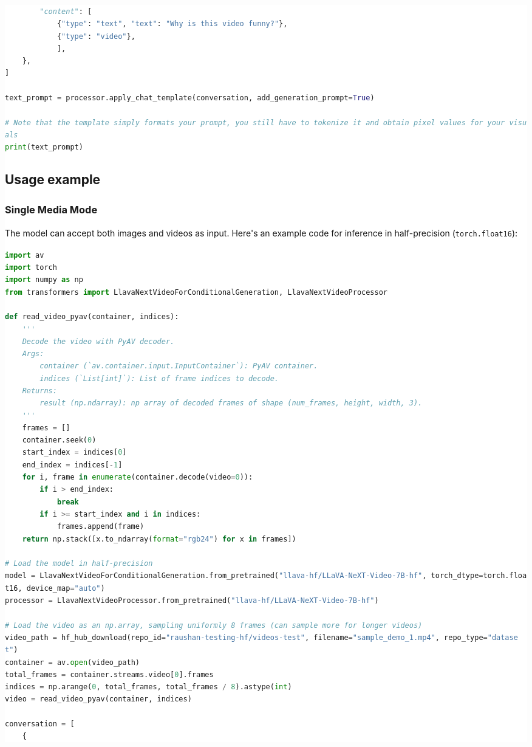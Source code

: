 ```python
        "content": [
            {"type": "text", "text": "Why is this video funny?"},
            {"type": "video"},
            ],
    },
]

text_prompt = processor.apply_chat_template(conversation, add_generation_prompt=True)

# Note that the template simply formats your prompt, you still have to tokenize it and obtain pixel values for your visuals
print(text_prompt)
```

## Usage example

### Single Media Mode

The model can accept both images and videos as input. Here's an example code for inference in half-precision (`torch.float16`):

```python
import av
import torch
import numpy as np
from transformers import LlavaNextVideoForConditionalGeneration, LlavaNextVideoProcessor

def read_video_pyav(container, indices):
    '''
    Decode the video with PyAV decoder.
    Args:
        container (`av.container.input.InputContainer`): PyAV container.
        indices (`List[int]`): List of frame indices to decode.
    Returns:
        result (np.ndarray): np array of decoded frames of shape (num_frames, height, width, 3).
    '''
    frames = []
    container.seek(0)
    start_index = indices[0]
    end_index = indices[-1]
    for i, frame in enumerate(container.decode(video=0)):
        if i > end_index:
            break
        if i >= start_index and i in indices:
            frames.append(frame)
    return np.stack([x.to_ndarray(format="rgb24") for x in frames])

# Load the model in half-precision
model = LlavaNextVideoForConditionalGeneration.from_pretrained("llava-hf/LLaVA-NeXT-Video-7B-hf", torch_dtype=torch.float16, device_map="auto")
processor = LlavaNextVideoProcessor.from_pretrained("llava-hf/LLaVA-NeXT-Video-7B-hf")

# Load the video as an np.array, sampling uniformly 8 frames (can sample more for longer videos)
video_path = hf_hub_download(repo_id="raushan-testing-hf/videos-test", filename="sample_demo_1.mp4", repo_type="dataset")
container = av.open(video_path)
total_frames = container.streams.video[0].frames
indices = np.arange(0, total_frames, total_frames / 8).astype(int)
video = read_video_pyav(container, indices)

conversation = [
    {

```